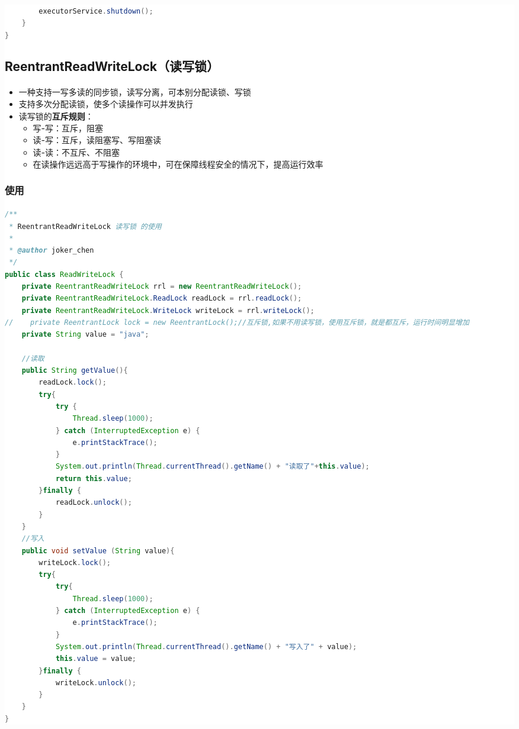 ```java
        executorService.shutdown();
    }
}
```

## ReentrantReadWriteLock（读写锁）

- 一种支持一写多读的同步锁，读写分离，可本别分配读锁、写锁
- 支持多次分配读锁，使多个读操作可以并发执行
- 读写锁的**互斥规则**：
  - 写-写：互斥，阻塞
  - 读-写：互斥，读阻塞写、写阻塞读
  - 读-读：不互斥、不阻塞
  - 在读操作远远高于写操作的环境中，可在保障线程安全的情况下，提高运行效率

### 使用

```java
/**
 * ReentrantReadWriteLock 读写锁 的使用
 *
 * @author joker_chen
 */
public class ReadWriteLock {
    private ReentrantReadWriteLock rrl = new ReentrantReadWriteLock();
    private ReentrantReadWriteLock.ReadLock readLock = rrl.readLock();
    private ReentrantReadWriteLock.WriteLock writeLock = rrl.writeLock();
//    private ReentrantLock lock = new ReentrantLock();//互斥锁,如果不用读写锁，使用互斥锁，就是都互斥，运行时间明显增加
    private String value = "java";

    //读取
    public String getValue(){
        readLock.lock();
        try{
            try {
                Thread.sleep(1000);
            } catch (InterruptedException e) {
                e.printStackTrace();
            }
            System.out.println(Thread.currentThread().getName() + "读取了"+this.value);
            return this.value;
        }finally {
            readLock.unlock();
        }
    }
    //写入
    public void setValue (String value){
        writeLock.lock();
        try{
            try{
                Thread.sleep(1000);
            } catch (InterruptedException e) {
                e.printStackTrace();
            }
            System.out.println(Thread.currentThread().getName() + "写入了" + value);
            this.value = value;
        }finally {
            writeLock.unlock();
        }
    }
}
```

